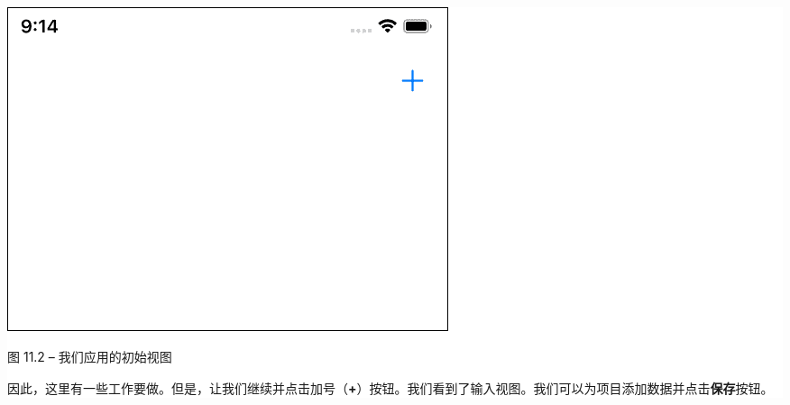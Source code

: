 ![Figure 11.02 – 表格视图的约束](img/Figure_11.02_B18127.jpg)

图 11.2 – 我们应用的初始视图

因此，这里有一些工作要做。但是，让我们继续并点击加号（**+**）按钮。我们看到了输入视图。我们可以为项目添加数据并点击**保存**按钮。
